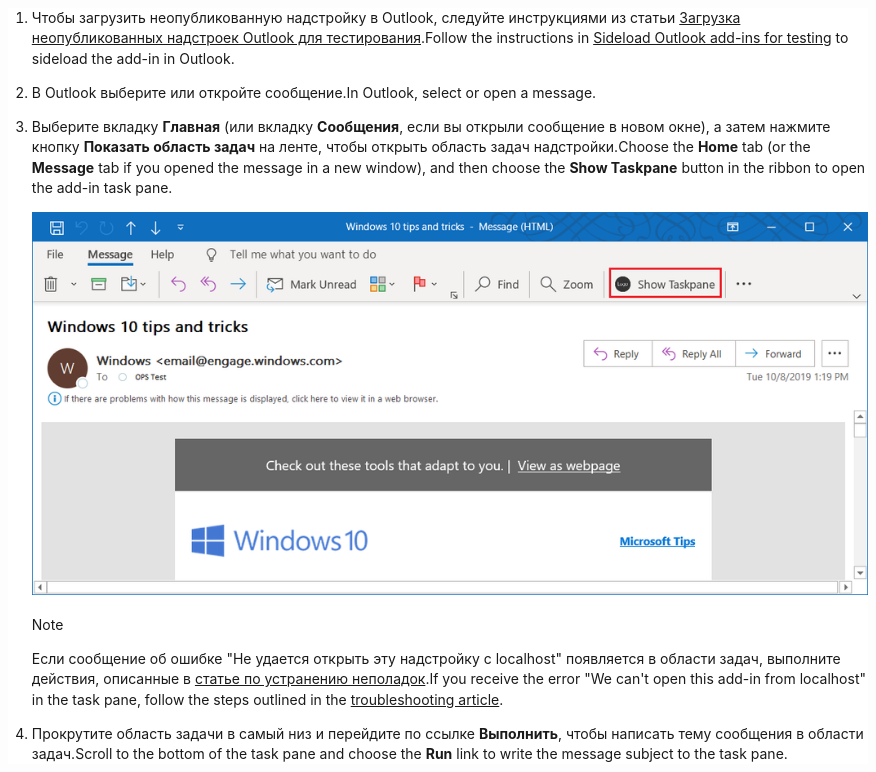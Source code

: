 1. <span data-ttu-id="ac3b0-139">Чтобы загрузить неопубликованную надстройку в Outlook, следуйте инструкциями из статьи [Загрузка неопубликованных надстроек Outlook для тестирования](../outlook/sideload-outlook-add-ins-for-testing.md).</span><span class="sxs-lookup"><span data-stu-id="ac3b0-139">Follow the instructions in [Sideload Outlook add-ins for testing](../outlook/sideload-outlook-add-ins-for-testing.md) to sideload the add-in in Outlook.</span></span>

1. <span data-ttu-id="ac3b0-140">В Outlook выберите или откройте сообщение.</span><span class="sxs-lookup"><span data-stu-id="ac3b0-140">In Outlook, select or open a message.</span></span>

1. <span data-ttu-id="ac3b0-141">Выберите вкладку **Главная** (или вкладку **Сообщения**, если вы открыли сообщение в новом окне), а затем нажмите кнопку **Показать область задач** на ленте, чтобы открыть область задач надстройки.</span><span class="sxs-lookup"><span data-stu-id="ac3b0-141">Choose the **Home** tab (or the **Message** tab if you opened the message in a new window), and then choose the **Show Taskpane** button in the ribbon to open the add-in task pane.</span></span>

    ![Снимок экрана с окном сообщения в Outlook, где выделена кнопка надстройки](../images/quick-start-button-1.png)

    > [!NOTE]
    > <span data-ttu-id="ac3b0-143">Если сообщение об ошибке "Не удается открыть эту надстройку с localhost" появляется в области задач, выполните действия, описанные в [статье по устранению неполадок](/office/troubleshoot/office-suite-issues/cannot-open-add-in-from-localhost).</span><span class="sxs-lookup"><span data-stu-id="ac3b0-143">If you receive the error "We can't open this add-in from localhost" in the task pane, follow the steps outlined in the [troubleshooting article](/office/troubleshoot/office-suite-issues/cannot-open-add-in-from-localhost).</span></span>

1. <span data-ttu-id="ac3b0-144">Прокрутите область задачи в самый низ и перейдите по ссылке **Выполнить**, чтобы написать тему сообщения в области задач.</span><span class="sxs-lookup"><span data-stu-id="ac3b0-144">Scroll to the bottom of the task pane and choose the **Run** link to write the message subject to the task pane.</span></span>
